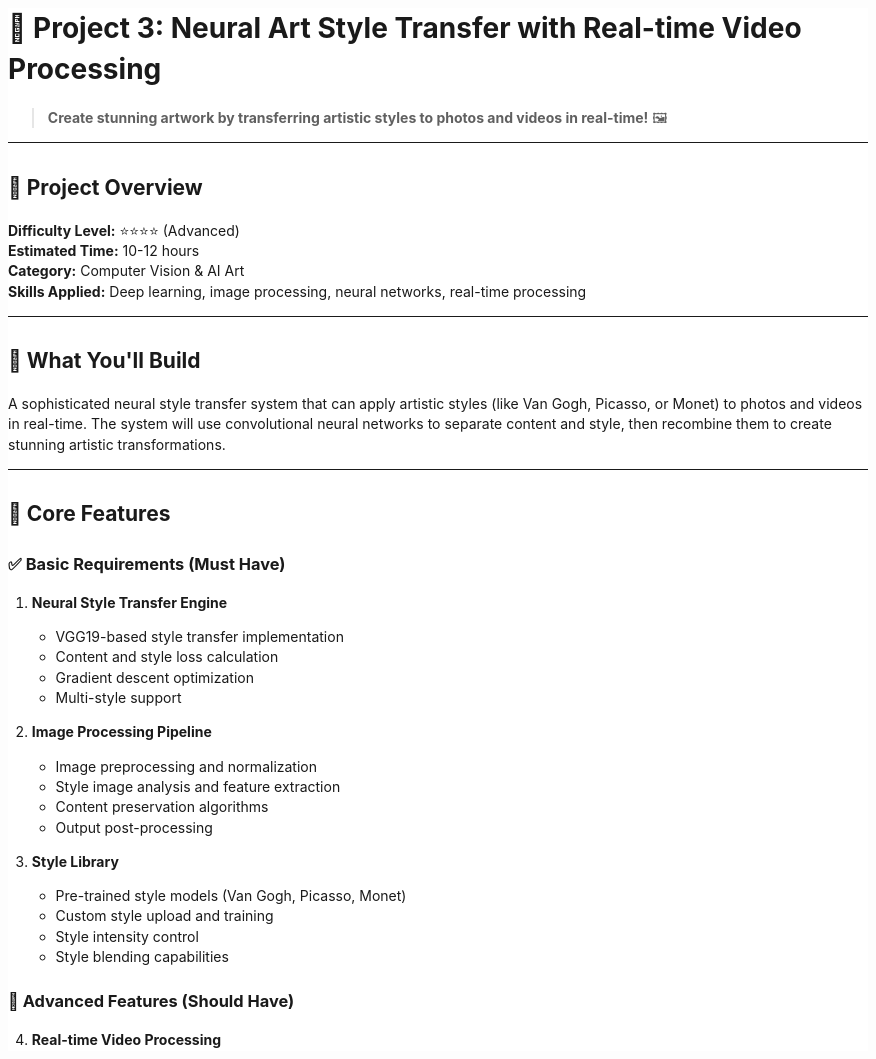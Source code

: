 # 🎨 **Project 3: Neural Art Style Transfer with Real-time Video Processing**

> **Create stunning artwork by transferring artistic styles to photos and videos in real-time!** 🖼️

---

## 🎯 **Project Overview**

**Difficulty Level:** ⭐⭐⭐⭐ (Advanced)  
**Estimated Time:** 10-12 hours  
**Category:** Computer Vision & AI Art  
**Skills Applied:** Deep learning, image processing, neural networks, real-time processing

---

## 🎨 **What You'll Build**

A sophisticated neural style transfer system that can apply artistic styles (like Van Gogh, Picasso, or Monet) to photos and videos in real-time. The system will use convolutional neural networks to separate content and style, then recombine them to create stunning artistic transformations.

---

## 🎯 **Core Features**

### ✅ **Basic Requirements (Must Have)**

1. **Neural Style Transfer Engine**

   - VGG19-based style transfer implementation
   - Content and style loss calculation
   - Gradient descent optimization
   - Multi-style support

2. **Image Processing Pipeline**

   - Image preprocessing and normalization
   - Style image analysis and feature extraction
   - Content preservation algorithms
   - Output post-processing

3. **Style Library**
   - Pre-trained style models (Van Gogh, Picasso, Monet)
   - Custom style upload and training
   - Style intensity control
   - Style blending capabilities

### 🚀 **Advanced Features (Should Have)**

4. **Real-time Video Processing**

